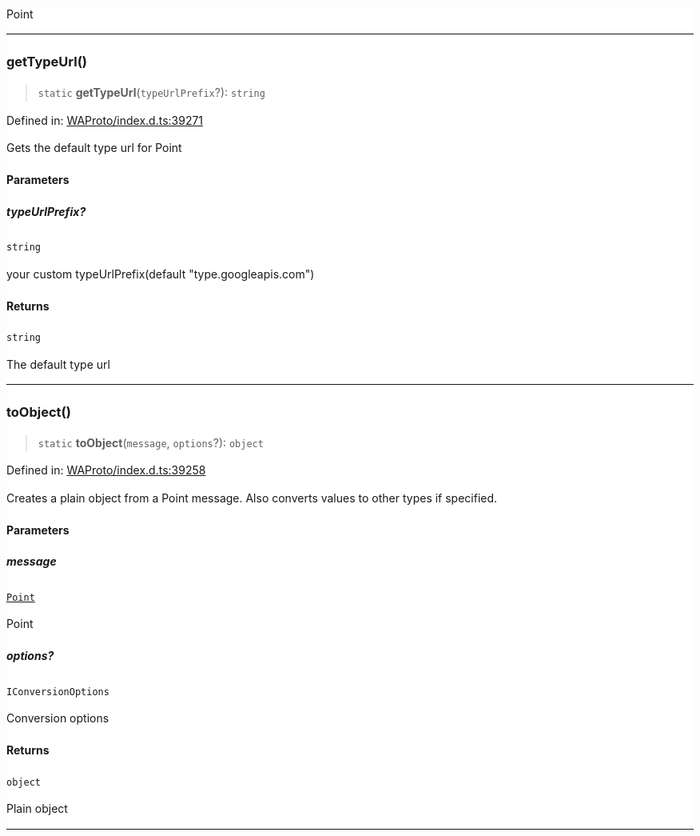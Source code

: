 Point

***

### getTypeUrl()

> `static` **getTypeUrl**(`typeUrlPrefix`?): `string`

Defined in: [WAProto/index.d.ts:39271](https://github.com/Fokusdotid/bail/blob/cf6cc85134e12081bc635cea02cc0eee74033a81/WAProto/index.d.ts#L39271)

Gets the default type url for Point

#### Parameters

##### typeUrlPrefix?

`string`

your custom typeUrlPrefix(default "type.googleapis.com")

#### Returns

`string`

The default type url

***

### toObject()

> `static` **toObject**(`message`, `options`?): `object`

Defined in: [WAProto/index.d.ts:39258](https://github.com/Fokusdotid/bail/blob/cf6cc85134e12081bc635cea02cc0eee74033a81/WAProto/index.d.ts#L39258)

Creates a plain object from a Point message. Also converts values to other types if specified.

#### Parameters

##### message

[`Point`](Point.md)

Point

##### options?

`IConversionOptions`

Conversion options

#### Returns

`object`

Plain object

***
